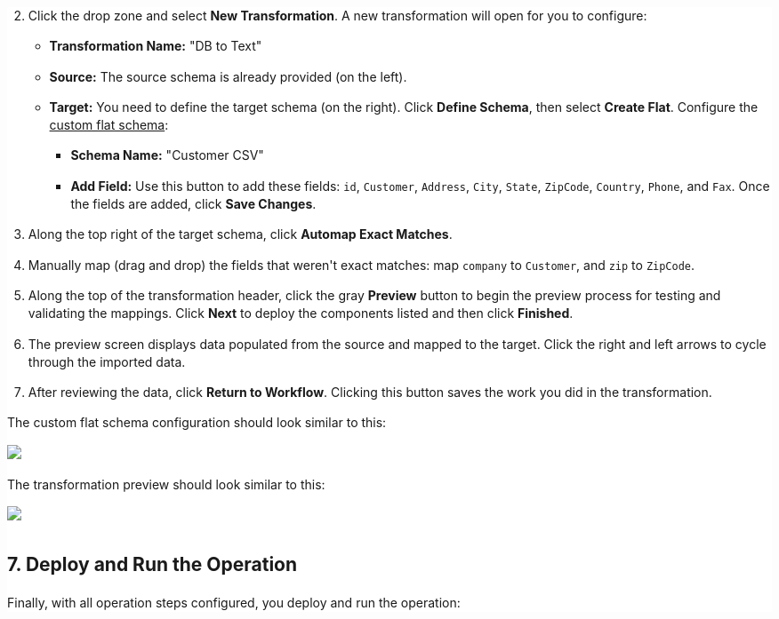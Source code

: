 2.  Click the drop zone and select **New Transformation**. A new
    transformation will open for you to configure:

    -   **Transformation Name:** "DB to Text"

    -   **Source:** The source schema is already provided (on the left).

    -   **Target:** You need to define the target schema (on the right).
        Click **Define Schema**, then select **Create Flat**. Configure
        the [custom flat schema](https://success.jitterbit.com/display/CS/Custom+Flat+Schema):

        -   **Schema Name:** "Customer CSV"

        -   **Add Field:** Use this button to add these fields: `id`,
            `Customer`, `Address`, `City`, `State`, `ZipCode`,
            `Country`, `Phone`, and `Fax`. Once the fields are added,
            click **Save Changes**.

3.  Along the top right of the target schema, click **Automap Exact
    Matches**.

4.  Manually map (drag and drop) the fields that weren't exact matches:
    map `company` to `Customer`, and `zip` to `ZipCode`.

5.  Along the top of the transformation header, click the gray
    **Preview** button to begin the preview process for testing and
    validating the mappings. Click **Next** to deploy the components
    listed and then click **Finished**.

6.  The preview screen displays data populated from the source and
    mapped to the target. Click the right and left arrows to cycle
    through the imported data.

7.  After reviewing the data, click **Return to Workflow**. Clicking
    this button saves the work you did in the transformation.

The custom flat schema configuration should look similar to this:

<span
class="confluence-embedded-file-wrapper"><img src="https://docs-source.jitterbit.com/cs/schema/customer-csv.png"
class="confluence-embedded-image confluence-external-resource"
data-image-src="https://docs-source.jitterbit.com/cs/schema/customer-csv.png" /></span>

The transformation preview should look similar to this:

<span class="confluence-embedded-file-wrapper"><img
src="https://docs-source.jitterbit.com/cs/transformation/mapping-mode/db-to-text.png"
class="confluence-embedded-image confluence-external-resource"
data-image-src="https://docs-source.jitterbit.com/cs/transformation/mapping-mode/db-to-text.png" /></span>


## 7. Deploy and Run the Operation

Finally, with all operation steps configured, you deploy and run the
operation:
